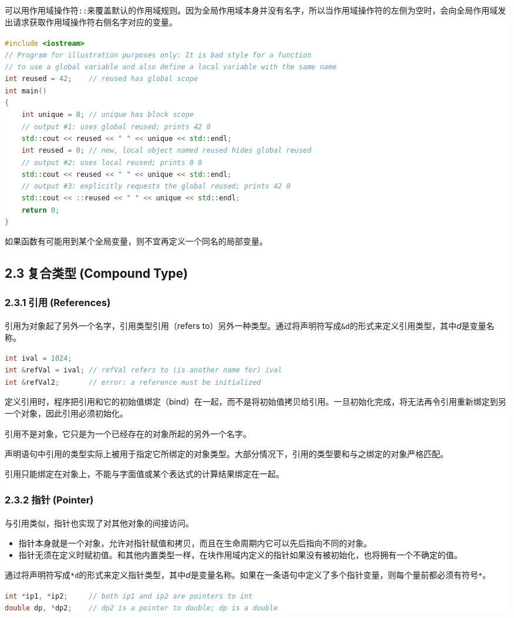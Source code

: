 可以用作用域操作符`::`来覆盖默认的作用域规则。因为全局作用域本身并没有名字，所以当作用域操作符的左侧为空时，会向全局作用域发出请求获取作用域操作符右侧名字对应的变量。

```c++
#include <iostream>
// Program for illustration purposes only: It is bad style for a function
// to use a global variable and also define a local variable with the same name
int reused = 42;    // reused has global scope
int main()
{
    int unique = 0; // unique has block scope
    // output #1: uses global reused; prints 42 0
    std::cout << reused << " " << unique << std::endl;
    int reused = 0; // new, local object named reused hides global reused
    // output #2: uses local reused; prints 0 0
    std::cout << reused << " " << unique << std::endl;
    // output #3: explicitly requests the global reused; prints 42 0
    std::cout << ::reused << " " << unique << std::endl;
    return 0;
}
```

如果函数有可能用到某个全局变量，则不宜再定义一个同名的局部变量。

## 2.3 复合类型 (Compound Type)

### 2.3.1 引用 (References)

引用为对象起了另外一个名字，引用类型引用（refers to）另外一种类型。通过将声明符写成`&d`的形式来定义引用类型，其中*d*是变量名称。

```c++
int ival = 1024;
int &refVal = ival; // refVal refers to (is another name for) ival
int &refVal2;       // error: a reference must be initialized
```

定义引用时，程序把引用和它的初始值绑定（bind）在一起，而不是将初始值拷贝给引用。一旦初始化完成，将无法再令引用重新绑定到另一个对象，因此引用必须初始化。

引用不是对象，它只是为一个已经存在的对象所起的另外一个名字。

声明语句中引用的类型实际上被用于指定它所绑定的对象类型。大部分情况下，引用的类型要和与之绑定的对象严格匹配。

引用只能绑定在对象上，不能与字面值或某个表达式的计算结果绑定在一起。



### 2.3.2 指针 (Pointer)

与引用类似，指针也实现了对其他对象的间接访问。

- 指针本身就是一个对象，允许对指针赋值和拷贝，而且在生命周期内它可以先后指向不同的对象。
- 指针无须在定义时赋初值。和其他内置类型一样，在块作用域内定义的指针如果没有被初始化，也将拥有一个不确定的值。

通过将声明符写成`*d`的形式来定义指针类型，其中*d*是变量名称。如果在一条语句中定义了多个指针变量，则每个量前都必须有符号`*`。

```c++
int *ip1, *ip2;     // both ip1 and ip2 are pointers to int
double dp, *dp2;    // dp2 is a pointer to double; dp is a double
```
